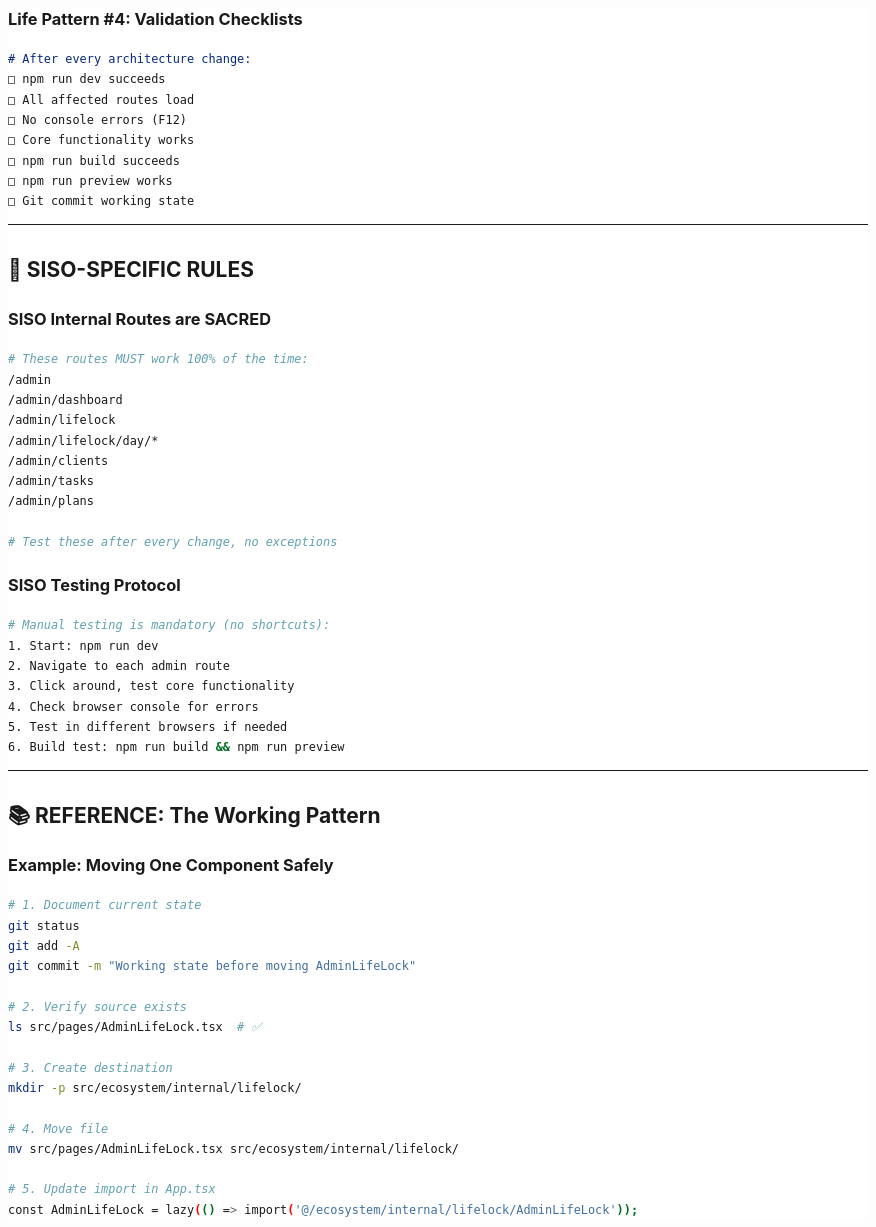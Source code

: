### **Life Pattern #4: Validation Checklists**
```markdown
# After every architecture change:
□ npm run dev succeeds
□ All affected routes load  
□ No console errors (F12)
□ Core functionality works
□ npm run build succeeds
□ npm run preview works
□ Git commit working state
```

---

## 🎯 **SISO-SPECIFIC RULES**

### **SISO Internal Routes are SACRED**
```bash
# These routes MUST work 100% of the time:
/admin
/admin/dashboard
/admin/lifelock  
/admin/lifelock/day/*
/admin/clients
/admin/tasks
/admin/plans

# Test these after every change, no exceptions
```

### **SISO Testing Protocol**
```bash
# Manual testing is mandatory (no shortcuts):
1. Start: npm run dev
2. Navigate to each admin route
3. Click around, test core functionality  
4. Check browser console for errors
5. Test in different browsers if needed
6. Build test: npm run build && npm run preview
```

---

## 📚 **REFERENCE: The Working Pattern**

### **Example: Moving One Component Safely**
```bash
# 1. Document current state
git status
git add -A  
git commit -m "Working state before moving AdminLifeLock"

# 2. Verify source exists
ls src/pages/AdminLifeLock.tsx  # ✅

# 3. Create destination
mkdir -p src/ecosystem/internal/lifelock/

# 4. Move file
mv src/pages/AdminLifeLock.tsx src/ecosystem/internal/lifelock/

# 5. Update import in App.tsx
const AdminLifeLock = lazy(() => import('@/ecosystem/internal/lifelock/AdminLifeLock'));
```